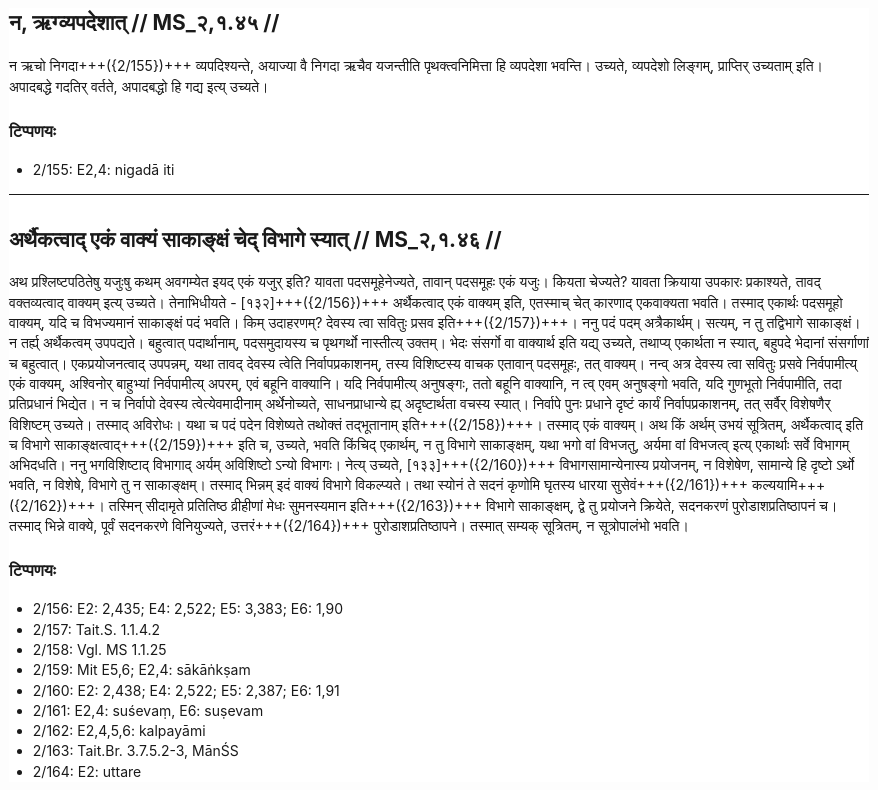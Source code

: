
## न, ऋग्व्यपदेशात् // MS_२,१.४५ //

न ऋचो निगदा+++({2/155})+++ व्यपदिश्यन्ते, अयाज्या वै निगदा ऋचैव यजन्तीति पृथक्त्वनिमित्ता हि व्यपदेशा भवन्ति। उच्यते, व्यपदेशो लिङ्गम्, प्राप्तिर् उच्यताम् इति। अपादबद्धे गदतिर् वर्तते, अपादबद्धो हि गद्य इत्य् उच्यते।

### टिप्पणयः
- 2/155: E2,4: nigadā iti

____________________________________________


## अर्थैकत्वाद् एकं वाक्यं साकाङ्क्षं चेद् विभागे स्यात् // MS_२,१.४६ //

अथ प्रश्लिष्टपठितेषु यजुःषु कथम् अवगम्येत इयद् एकं यजुर् इति? यावता पदसमूहेनेज्यते, तावान् पदसमूहः एकं यजुः। कियता चेज्यते? यावता क्रियाया उपकारः प्रकाश्यते, तावद् वक्तव्यत्वाद् वाक्यम् इत्य् उच्यते। तेनाभिधीयते - [१३२]+++({2/156})+++ अर्थैकत्वाद् एकं वाक्यम् इति, एतस्माच् चेत् कारणाद् एकवाक्यता भवति। तस्माद् एकार्थः पदसमूहो वाक्यम्, यदि च विभज्यमानं साकाङ्क्षं पदं भवति। किम् उदाहरणम्? देवस्य त्वा सवितुः प्रसव इति+++({2/157})+++। ननु पदं पदम् अत्रैकार्थम्। सत्यम्, न तु तद्विभागे साकाङ्क्षं। न तर्ह्य् अर्थैकत्वम् उपपद्यते। बहुत्वात् पदार्थानाम्, पदसमुदायस्य च पृथगर्थो नास्तीत्य् उक्तम्। भेदः संसर्गो वा वाक्यार्थ इति यद्य् उच्यते, तथाप्य् एकार्थता न स्यात्, बहुपदे भेदानां संसर्गाणां च बहुत्वात्। एकप्रयोजनत्वाद् उपपन्नम्, यथा तावद् देवस्य त्वेति निर्वापप्रकाशनम्, तस्य विशिष्टस्य वाचक एतावान् पदसमूहः, तत् वाक्यम्। नन्व् अत्र देवस्य त्वा सवितुः प्रसवे निर्वपामीत्य् एकं वाक्यम्, अश्विनोर् बाहुभ्यां निर्वपामीत्य् अपरम्, एवं बहूनि वाक्यानि। यदि निर्वपामीत्य् अनुषङ्गः, ततो बहूनि वाक्यानि, न त्व् एवम् अनुषङ्गो भवति, यदि गुणभूतो निर्वपामीति, तदा प्रतिप्रधानं भिद्येत। न च निर्वापो देवस्य त्वेत्येवमादीनाम् अर्थेनोच्यते, साधनप्राधान्ये ह्य् अदृष्टार्थता वचस्य स्यात्। निर्वापे पुनः प्रधाने दृष्टं कार्यं निर्वापप्रकाशनम्, तत् सर्वैर् विशेषणैर् विशिष्टम् उच्यते। तस्माद् अविरोधः। यथा च पदं पदेन विशेष्यते तथोक्तं तद्भूतानाम् इति+++({2/158})+++। तस्माद् एकं वाक्यम्।
अथ किं अर्थम् उभयं सूत्रितम्, अर्थैकत्वाद् इति च विभागे साकाङ्क्षत्वाद्+++({2/159})+++ इति च, उच्यते, भवति किंचिद् एकार्थम्, न तु विभागे साकाङ्क्षम्, यथा भगो वां विभजतु, अर्यमा वां विभजत्व् इत्य् एकार्थाः सर्वे विभागम् अभिदधति। ननु भगविशिष्टाद् विभागाद् अर्यम् अविशिष्टो ऽन्यो विभागः। नेत्य् उच्यते, [१३३]+++({2/160})+++ विभागसामान्येनास्य प्रयोजनम्, न विशेषेण, सामान्ये हि दृष्टो ऽर्थो भवति, न विशेषे, विभागे तु न साकाङ्क्षम्। तस्माद् भिन्नम् इदं वाक्यं विभागे विकल्प्यते। तथा स्योनं ते सदनं कृणोमि घृतस्य धारया सुसेवं+++({2/161})+++ कल्ययामि+++({2/162})+++। तस्मिन् सीदामृते प्रतितिष्ठ व्रीहीणां मेधः सुमनस्यमान इति+++({2/163})+++ विभागे साकाङ्क्षम्, द्वे तु प्रयोजने क्रियेते, सदनकरणं पुरोडाशप्रतिष्ठापनं च। तस्माद् भिन्ने वाक्ये, पूर्वं सदनकरणे विनियुज्यते, उत्तरं+++({2/164})+++ पुरोडाशप्रतिष्ठापने। तस्मात् सम्यक् सूत्रितम्, न सूत्रोपालंभो भवति।

### टिप्पणयः
- 2/156: E2: 2,435; E4: 2,522; E5: 3,383; E6: 1,90
- 2/157: Tait.S. 1.1.4.2
- 2/158: Vgl. MS 1.1.25
- 2/159: Mit E5,6; E2,4: sākāṅkṣam
- 2/160: E2: 2,438; E4: 2,522; E5: 2,387; E6: 1,91
- 2/161: E2,4: suśevaṃ, E6: suṣevam
- 2/162: E2,4,5,6: kalpayāmi
- 2/163: Tait.Br. 3.7.5.2-3, MānŚS
- 2/164: E2: uttare
